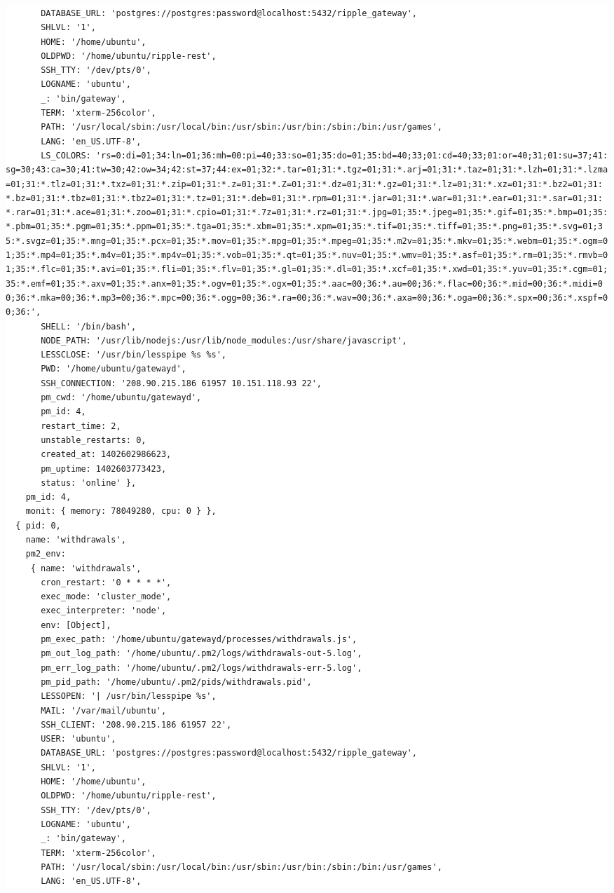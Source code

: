            DATABASE_URL: 'postgres://postgres:password@localhost:5432/ripple_gateway',
           SHLVL: '1',
           HOME: '/home/ubuntu',
           OLDPWD: '/home/ubuntu/ripple-rest',
           SSH_TTY: '/dev/pts/0',
           LOGNAME: 'ubuntu',
           _: 'bin/gateway',
           TERM: 'xterm-256color',
           PATH: '/usr/local/sbin:/usr/local/bin:/usr/sbin:/usr/bin:/sbin:/bin:/usr/games',
           LANG: 'en_US.UTF-8',
           LS_COLORS: 'rs=0:di=01;34:ln=01;36:mh=00:pi=40;33:so=01;35:do=01;35:bd=40;33;01:cd=40;33;01:or=40;31;01:su=37;41:sg=30;43:ca=30;41:tw=30;42:ow=34;42:st=37;44:ex=01;32:*.tar=01;31:*.tgz=01;31:*.arj=01;31:*.taz=01;31:*.lzh=01;31:*.lzma=01;31:*.tlz=01;31:*.txz=01;31:*.zip=01;31:*.z=01;31:*.Z=01;31:*.dz=01;31:*.gz=01;31:*.lz=01;31:*.xz=01;31:*.bz2=01;31:*.bz=01;31:*.tbz=01;31:*.tbz2=01;31:*.tz=01;31:*.deb=01;31:*.rpm=01;31:*.jar=01;31:*.war=01;31:*.ear=01;31:*.sar=01;31:*.rar=01;31:*.ace=01;31:*.zoo=01;31:*.cpio=01;31:*.7z=01;31:*.rz=01;31:*.jpg=01;35:*.jpeg=01;35:*.gif=01;35:*.bmp=01;35:*.pbm=01;35:*.pgm=01;35:*.ppm=01;35:*.tga=01;35:*.xbm=01;35:*.xpm=01;35:*.tif=01;35:*.tiff=01;35:*.png=01;35:*.svg=01;35:*.svgz=01;35:*.mng=01;35:*.pcx=01;35:*.mov=01;35:*.mpg=01;35:*.mpeg=01;35:*.m2v=01;35:*.mkv=01;35:*.webm=01;35:*.ogm=01;35:*.mp4=01;35:*.m4v=01;35:*.mp4v=01;35:*.vob=01;35:*.qt=01;35:*.nuv=01;35:*.wmv=01;35:*.asf=01;35:*.rm=01;35:*.rmvb=01;35:*.flc=01;35:*.avi=01;35:*.fli=01;35:*.flv=01;35:*.gl=01;35:*.dl=01;35:*.xcf=01;35:*.xwd=01;35:*.yuv=01;35:*.cgm=01;35:*.emf=01;35:*.axv=01;35:*.anx=01;35:*.ogv=01;35:*.ogx=01;35:*.aac=00;36:*.au=00;36:*.flac=00;36:*.mid=00;36:*.midi=00;36:*.mka=00;36:*.mp3=00;36:*.mpc=00;36:*.ogg=00;36:*.ra=00;36:*.wav=00;36:*.axa=00;36:*.oga=00;36:*.spx=00;36:*.xspf=00;36:',
           SHELL: '/bin/bash',
           NODE_PATH: '/usr/lib/nodejs:/usr/lib/node_modules:/usr/share/javascript',
           LESSCLOSE: '/usr/bin/lesspipe %s %s',
           PWD: '/home/ubuntu/gatewayd',
           SSH_CONNECTION: '208.90.215.186 61957 10.151.118.93 22',
           pm_cwd: '/home/ubuntu/gatewayd',
           pm_id: 4,
           restart_time: 2,
           unstable_restarts: 0,
           created_at: 1402602986623,
           pm_uptime: 1402603773423,
           status: 'online' },
        pm_id: 4,
        monit: { memory: 78049280, cpu: 0 } },
      { pid: 0,
        name: 'withdrawals',
        pm2_env: 
         { name: 'withdrawals',
           cron_restart: '0 * * * *',
           exec_mode: 'cluster_mode',
           exec_interpreter: 'node',
           env: [Object],
           pm_exec_path: '/home/ubuntu/gatewayd/processes/withdrawals.js',
           pm_out_log_path: '/home/ubuntu/.pm2/logs/withdrawals-out-5.log',
           pm_err_log_path: '/home/ubuntu/.pm2/logs/withdrawals-err-5.log',
           pm_pid_path: '/home/ubuntu/.pm2/pids/withdrawals.pid',
           LESSOPEN: '| /usr/bin/lesspipe %s',
           MAIL: '/var/mail/ubuntu',
           SSH_CLIENT: '208.90.215.186 61957 22',
           USER: 'ubuntu',
           DATABASE_URL: 'postgres://postgres:password@localhost:5432/ripple_gateway',
           SHLVL: '1',
           HOME: '/home/ubuntu',
           OLDPWD: '/home/ubuntu/ripple-rest',
           SSH_TTY: '/dev/pts/0',
           LOGNAME: 'ubuntu',
           _: 'bin/gateway',
           TERM: 'xterm-256color',
           PATH: '/usr/local/sbin:/usr/local/bin:/usr/sbin:/usr/bin:/sbin:/bin:/usr/games',
           LANG: 'en_US.UTF-8',